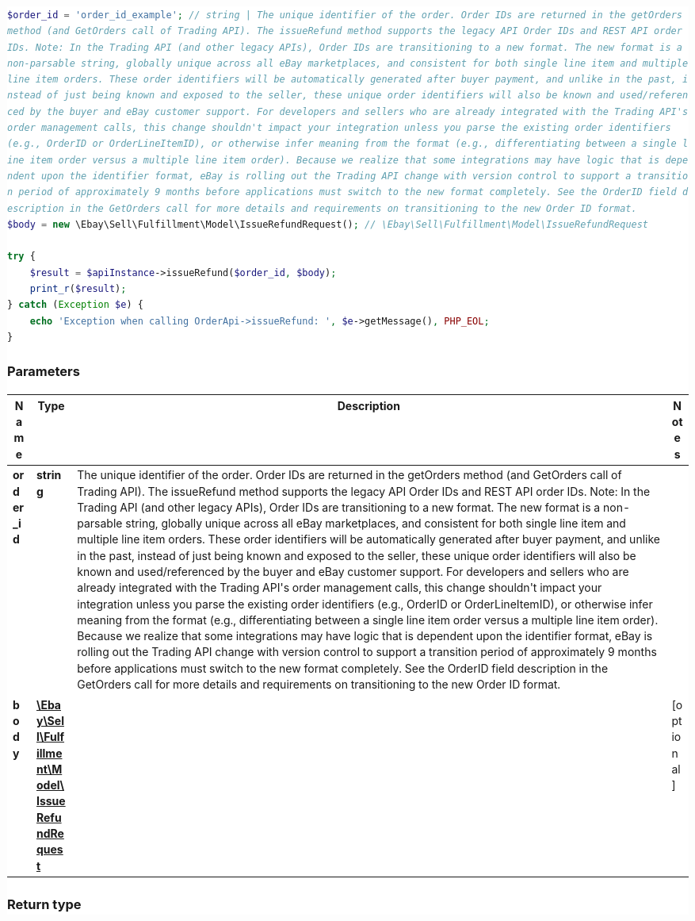 ```php
$order_id = 'order_id_example'; // string | The unique identifier of the order. Order IDs are returned in the getOrders method (and GetOrders call of Trading API). The issueRefund method supports the legacy API Order IDs and REST API order IDs. Note: In the Trading API (and other legacy APIs), Order IDs are transitioning to a new format. The new format is a non-parsable string, globally unique across all eBay marketplaces, and consistent for both single line item and multiple line item orders. These order identifiers will be automatically generated after buyer payment, and unlike in the past, instead of just being known and exposed to the seller, these unique order identifiers will also be known and used/referenced by the buyer and eBay customer support. For developers and sellers who are already integrated with the Trading API's order management calls, this change shouldn't impact your integration unless you parse the existing order identifiers (e.g., OrderID or OrderLineItemID), or otherwise infer meaning from the format (e.g., differentiating between a single line item order versus a multiple line item order). Because we realize that some integrations may have logic that is dependent upon the identifier format, eBay is rolling out the Trading API change with version control to support a transition period of approximately 9 months before applications must switch to the new format completely. See the OrderID field description in the GetOrders call for more details and requirements on transitioning to the new Order ID format.
$body = new \Ebay\Sell\Fulfillment\Model\IssueRefundRequest(); // \Ebay\Sell\Fulfillment\Model\IssueRefundRequest

try {
    $result = $apiInstance->issueRefund($order_id, $body);
    print_r($result);
} catch (Exception $e) {
    echo 'Exception when calling OrderApi->issueRefund: ', $e->getMessage(), PHP_EOL;
}
```

### Parameters

Name | Type | Description  | Notes
------------- | ------------- | ------------- | -------------
 **order_id** | **string**| The unique identifier of the order. Order IDs are returned in the getOrders method (and GetOrders call of Trading API). The issueRefund method supports the legacy API Order IDs and REST API order IDs. Note: In the Trading API (and other legacy APIs), Order IDs are transitioning to a new format. The new format is a non-parsable string, globally unique across all eBay marketplaces, and consistent for both single line item and multiple line item orders. These order identifiers will be automatically generated after buyer payment, and unlike in the past, instead of just being known and exposed to the seller, these unique order identifiers will also be known and used/referenced by the buyer and eBay customer support. For developers and sellers who are already integrated with the Trading API&#39;s order management calls, this change shouldn&#39;t impact your integration unless you parse the existing order identifiers (e.g., OrderID or OrderLineItemID), or otherwise infer meaning from the format (e.g., differentiating between a single line item order versus a multiple line item order). Because we realize that some integrations may have logic that is dependent upon the identifier format, eBay is rolling out the Trading API change with version control to support a transition period of approximately 9 months before applications must switch to the new format completely. See the OrderID field description in the GetOrders call for more details and requirements on transitioning to the new Order ID format. |
 **body** | [**\Ebay\Sell\Fulfillment\Model\IssueRefundRequest**](../Model/IssueRefundRequest.md)|  | [optional]

### Return type
